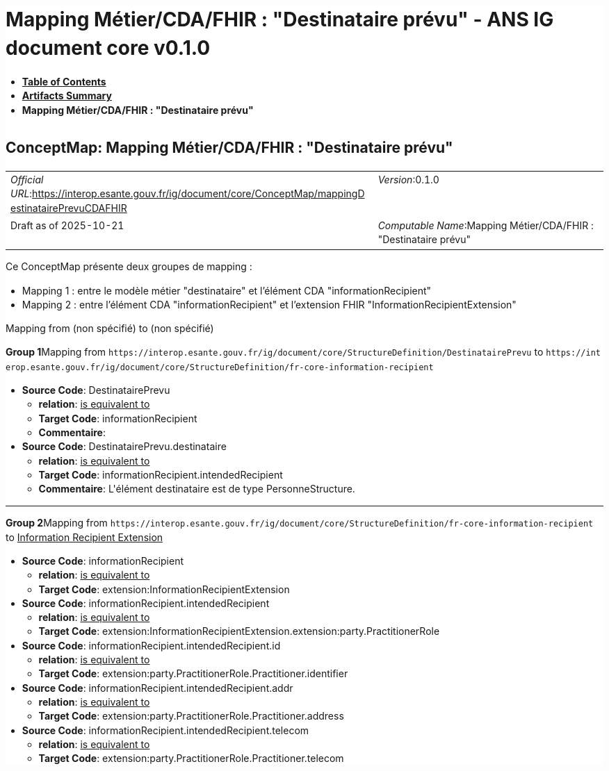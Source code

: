 # Mapping Métier/CDA/FHIR : "Destinataire prévu" - ANS IG document core v0.1.0

* [**Table of Contents**](toc.md)
* [**Artifacts Summary**](artifacts.md)
* **Mapping Métier/CDA/FHIR : "Destinataire prévu"**

## ConceptMap: Mapping Métier/CDA/FHIR : "Destinataire prévu" 

| | |
| :--- | :--- |
| *Official URL*:https://interop.esante.gouv.fr/ig/document/core/ConceptMap/mappingDestinatairePrevuCDAFHIR | *Version*:0.1.0 |
| Draft as of 2025-10-21 | *Computable Name*:Mapping Métier/CDA/FHIR : "Destinataire prévu" |

 
Ce ConceptMap présente deux groupes de mapping : 
* Mapping 1 : entre le modèle métier "destinataire" et l’élément CDA "informationRecipient"
* Mapping 2 : entre l’élément CDA "informationRecipient" et l’extension FHIR "InformationRecipientExtension"
 

Mapping from (non spécifié) to (non spécifié)

**Group 1**Mapping from `https://interop.esante.gouv.fr/ig/document/core/StructureDefinition/DestinatairePrevu` to `https://interop.esante.gouv.fr/ig/document/core/StructureDefinition/fr-core-information-recipient`

* **Source Code**: DestinatairePrevu
  * **relation**: [is equivalent to](http://hl7.org/fhir/R5/codesystem-concept-map-relationship.html#equivalent)
  * **Target Code**: informationRecipient
  * **Commentaire**: 
* **Source Code**: DestinatairePrevu.destinataire
  * **relation**: [is equivalent to](http://hl7.org/fhir/R5/codesystem-concept-map-relationship.html#equivalent)
  * **Target Code**: informationRecipient.intendedRecipient
  * **Commentaire**: L'élément destinataire est de type PersonneStructure.

-------

**Group 2**Mapping from `https://interop.esante.gouv.fr/ig/document/core/StructureDefinition/fr-core-information-recipient` to [Information Recipient Extension](http://hl7.org/fhir/uv/fhir-clinical-document/STU1/StructureDefinition-information-recipient-extension.html)

* **Source Code**: informationRecipient
  * **relation**: [is equivalent to](http://hl7.org/fhir/R5/codesystem-concept-map-relationship.html#equivalent)
  * **Target Code**: extension:InformationRecipientExtension
* **Source Code**: informationRecipient.intendedRecipient
  * **relation**: [is equivalent to](http://hl7.org/fhir/R5/codesystem-concept-map-relationship.html#equivalent)
  * **Target Code**: extension:InformationRecipientExtension.extension:party.PractitionerRole
* **Source Code**: informationRecipient.intendedRecipient.id
  * **relation**: [is equivalent to](http://hl7.org/fhir/R5/codesystem-concept-map-relationship.html#equivalent)
  * **Target Code**: extension:party.PractitionerRole.Practitioner.identifier
* **Source Code**: informationRecipient.intendedRecipient.addr
  * **relation**: [is equivalent to](http://hl7.org/fhir/R5/codesystem-concept-map-relationship.html#equivalent)
  * **Target Code**: extension:party.PractitionerRole.Practitioner.address
* **Source Code**: informationRecipient.intendedRecipient.telecom
  * **relation**: [is equivalent to](http://hl7.org/fhir/R5/codesystem-concept-map-relationship.html#equivalent)
  * **Target Code**: extension:party.PractitionerRole.Practitioner.telecom